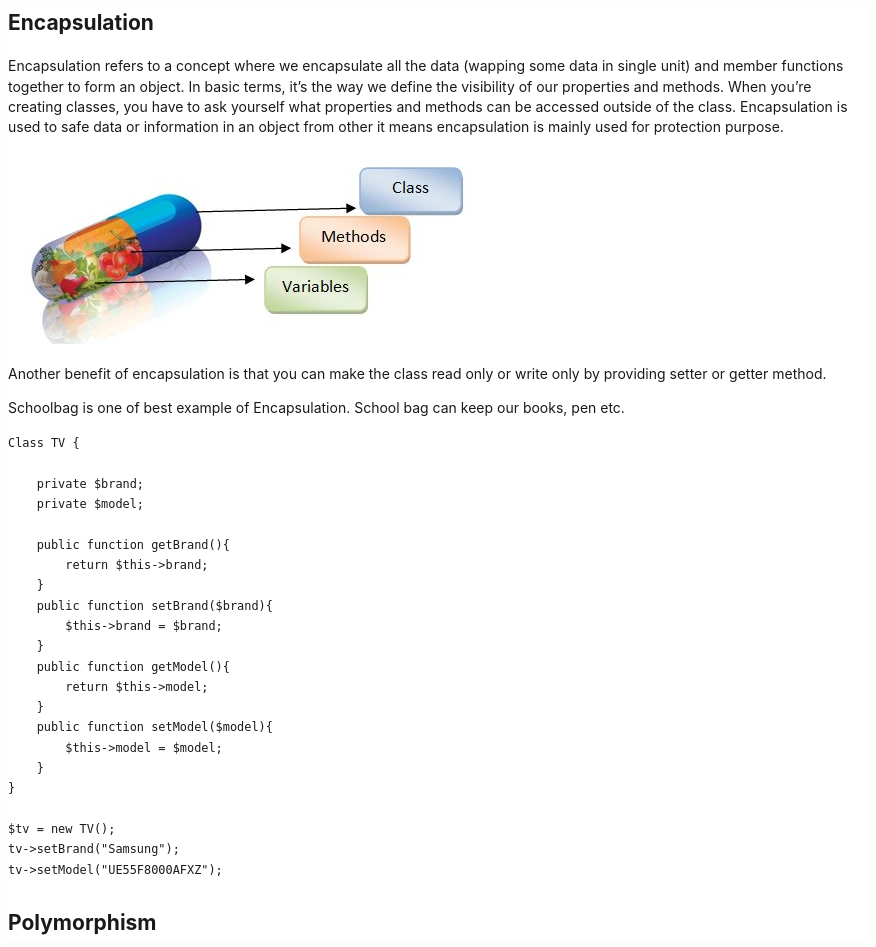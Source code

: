 ## Encapsulation

Encapsulation refers to a concept where we encapsulate all the data (wapping some data in single unit) and member functions together to form an object. In basic terms, it’s the way we define the visibility of our properties and methods. When you’re creating classes, you have to ask yourself what properties and methods can be accessed outside of the class. Encapsulation is used to safe data or information in an object from other it means encapsulation is mainly used for protection purpose.

![alt tag](https://raw.githubusercontent.com/andrejrs/Object-Oriented-PHP/master/images/Encapsulation.jpg)

Another benefit of encapsulation is that you can make the class read only or write only by providing setter or getter method.

Schoolbag is one of best example of Encapsulation. School bag can keep our books, pen etc. 

```
Class TV {
	
	private $brand;
	private $model;

	public function getBrand(){
		return $this->brand;
	}
	public function setBrand($brand){
		$this->brand = $brand;
	}
	public function getModel(){
		return $this->model;
	}
	public function setModel($model){
		$this->model = $model;
	}
}

$tv = new TV();
tv->setBrand("Samsung");
tv->setModel("UE55F8000AFXZ");
```


## Polymorphism
